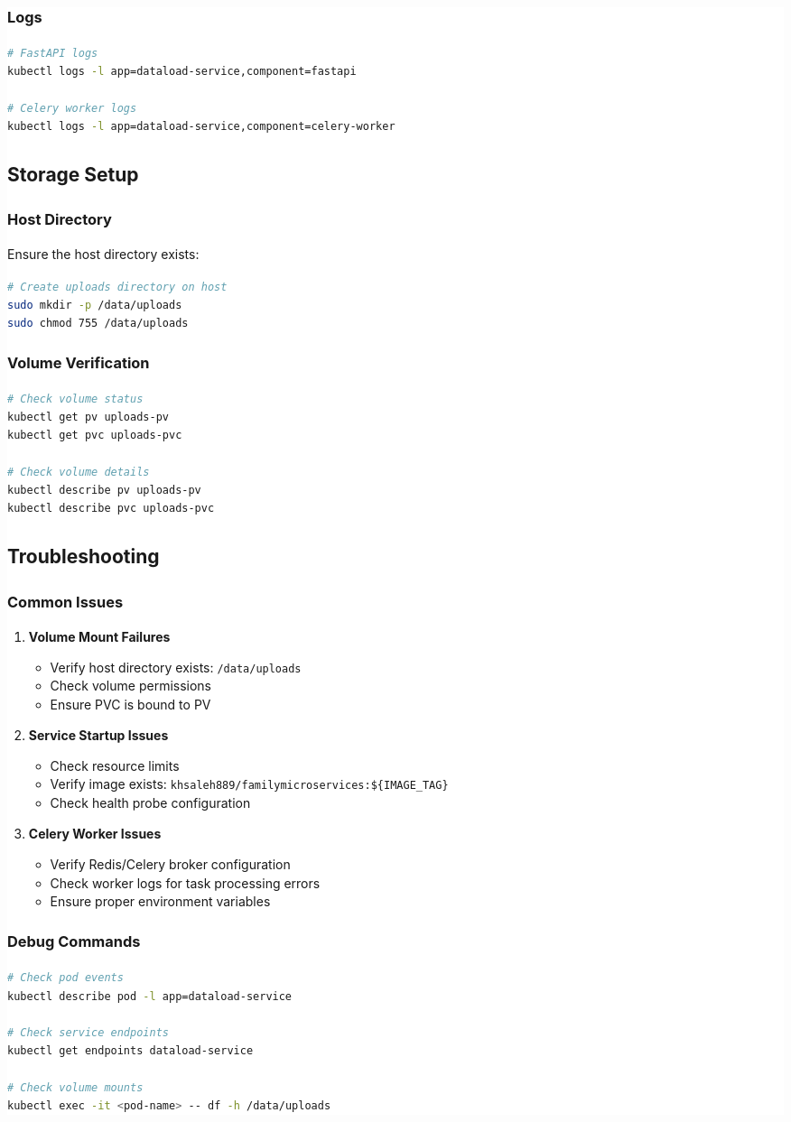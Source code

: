 ### Logs
```bash
# FastAPI logs
kubectl logs -l app=dataload-service,component=fastapi

# Celery worker logs
kubectl logs -l app=dataload-service,component=celery-worker
```

## Storage Setup

### Host Directory
Ensure the host directory exists:
```bash
# Create uploads directory on host
sudo mkdir -p /data/uploads
sudo chmod 755 /data/uploads
```

### Volume Verification
```bash
# Check volume status
kubectl get pv uploads-pv
kubectl get pvc uploads-pvc

# Check volume details
kubectl describe pv uploads-pv
kubectl describe pvc uploads-pvc
```

## Troubleshooting

### Common Issues

1. **Volume Mount Failures**
   - Verify host directory exists: `/data/uploads`
   - Check volume permissions
   - Ensure PVC is bound to PV

2. **Service Startup Issues**
   - Check resource limits
   - Verify image exists: `khsaleh889/familymicroservices:${IMAGE_TAG}`
   - Check health probe configuration

3. **Celery Worker Issues**
   - Verify Redis/Celery broker configuration
   - Check worker logs for task processing errors
   - Ensure proper environment variables

### Debug Commands
```bash
# Check pod events
kubectl describe pod -l app=dataload-service

# Check service endpoints
kubectl get endpoints dataload-service

# Check volume mounts
kubectl exec -it <pod-name> -- df -h /data/uploads
```

